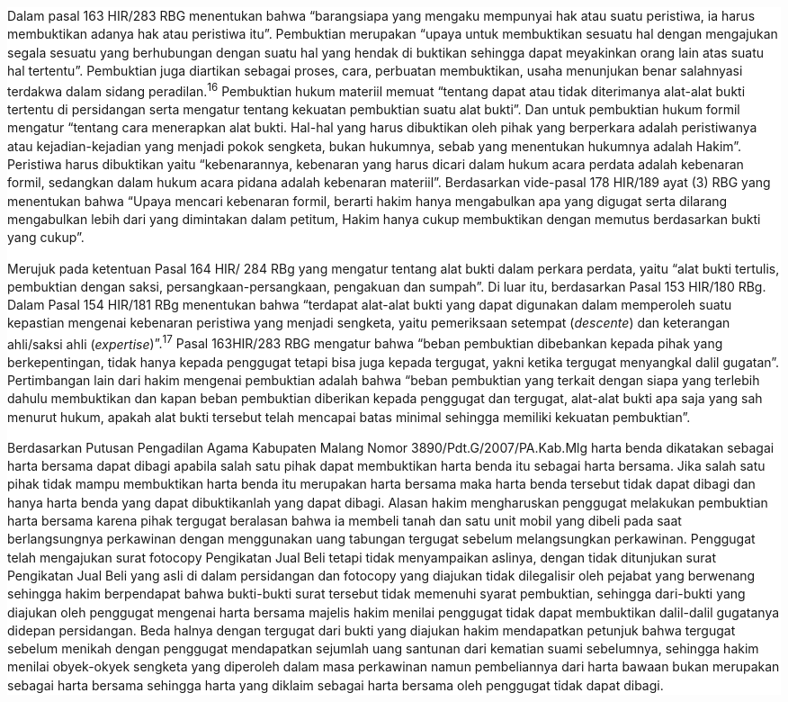 <p><span class="font8">Dalam pasal 163 HIR/283 RBG menentukan bahwa “barangsiapa yang mengaku mempunyai hak atau suatu peristiwa, ia harus membuktikan adanya hak atau peristiwa itu”. Pembuktian merupakan “upaya untuk membuktikan sesuatu hal dengan mengajukan segala sesuatu yang berhubungan dengan suatu hal yang hendak di buktikan sehingga dapat meyakinkan orang lain atas suatu hal tertentu”. Pembuktian juga diartikan sebagai proses, cara, perbuatan membuktikan, usaha menunjukan benar salahnyasi terdakwa dalam sidang peradilan.<sup>16</sup> Pembuktian hukum materiil memuat “tentang dapat atau tidak diterimanya alat-alat bukti tertentu di persidangan serta mengatur tentang kekuatan pembuktian suatu alat bukti”. Dan untuk pembuktian hukum formil mengatur “tentang cara menerapkan alat bukti. Hal-hal yang harus dibuktikan oleh pihak yang berperkara adalah peristiwanya atau kejadian-kejadian yang menjadi pokok sengketa, bukan hukumnya, sebab yang menentukan hukumnya adalah Hakim”. Peristiwa harus dibuktikan yaitu “kebenarannya, kebenaran yang harus dicari dalam hukum acara perdata adalah kebenaran formil, sedangkan dalam hukum acara pidana adalah kebenaran materiil”. Berdasarkan vide-pasal 178 HIR/189 ayat (3) RBG yang menentukan bahwa “Upaya mencari kebenaran formil, berarti hakim hanya mengabulkan apa yang digugat serta dilarang mengabulkan lebih dari yang dimintakan dalam petitum, Hakim hanya cukup membuktikan dengan memutus berdasarkan bukti yang cukup”.</span></p>
<p><span class="font8">Merujuk pada ketentuan Pasal 164 HIR/ 284 RBg yang mengatur tentang alat bukti dalam perkara perdata, yaitu “alat bukti tertulis, pembuktian dengan saksi, persangkaan-persangkaan, pengakuan dan sumpah”. Di luar itu, berdasarkan Pasal 153 HIR/180 RBg. Dalam Pasal 154 HIR/181 RBg menentukan bahwa “terdapat alat-alat bukti yang dapat digunakan dalam memperoleh suatu kepastian mengenai kebenaran peristiwa yang menjadi sengketa, yaitu pemeriksaan setempat (</span><span class="font8" style="font-style:italic;">descente</span><span class="font8">) dan keterangan ahli/saksi ahli (</span><span class="font8" style="font-style:italic;">expertise</span><span class="font8">)”.<sup>17</sup> Pasal 163HIR/283 RBG mengatur bahwa “beban pembuktian dibebankan kepada pihak yang berkepentingan, tidak hanya kepada penggugat tetapi bisa juga kepada tergugat, yakni ketika tergugat menyangkal dalil gugatan”. Pertimbangan lain dari hakim mengenai pembuktian adalah bahwa “beban pembuktian yang terkait dengan siapa yang terlebih dahulu membuktikan dan kapan beban pembuktian diberikan kepada penggugat dan tergugat, alat-alat bukti apa saja yang sah menurut hukum, apakah alat bukti tersebut telah mencapai batas minimal sehingga memiliki kekuatan pembuktian”.</span></p>
<p><span class="font8">Berdasarkan Putusan Pengadilan Agama Kabupaten Malang Nomor 3890/Pdt.G/2007/PA.Kab.Mlg harta benda dikatakan sebagai harta bersama dapat dibagi apabila salah satu pihak dapat membuktikan harta benda itu sebagai harta bersama. Jika salah satu pihak tidak mampu membuktikan harta benda itu merupakan harta bersama maka harta benda tersebut tidak dapat dibagi dan hanya harta benda yang dapat dibuktikanlah yang dapat dibagi. Alasan hakim mengharuskan penggugat melakukan pembuktian harta bersama karena pihak tergugat beralasan bahwa ia membeli tanah dan satu unit mobil yang dibeli pada saat berlangsungnya perkawinan dengan menggunakan uang tabungan tergugat sebelum melangsungkan perkawinan. Penggugat telah mengajukan surat fotocopy Pengikatan Jual Beli tetapi tidak menyampaikan aslinya, dengan tidak ditunjukan surat Pengikatan Jual Beli yang asli di dalam persidangan dan fotocopy yang diajukan tidak dilegalisir oleh pejabat yang berwenang sehingga hakim berpendapat bahwa bukti-bukti surat tersebut tidak memenuhi syarat pembuktian, sehingga dari-bukti yang diajukan oleh penggugat mengenai harta bersama majelis hakim menilai penggugat tidak dapat membuktikan dalil-dalil gugatanya didepan persidangan. Beda halnya dengan tergugat dari bukti yang diajukan hakim mendapatkan petunjuk bahwa tergugat sebelum menikah dengan penggugat mendapatkan sejumlah uang santunan dari kematian suami sebelumnya, sehingga hakim menilai obyek-okyek sengketa yang diperoleh dalam masa perkawinan namun pembeliannya dari harta bawaan bukan merupakan sebagai harta bersama sehingga harta yang diklaim sebagai harta bersama oleh penggugat tidak dapat dibagi.</span></p>